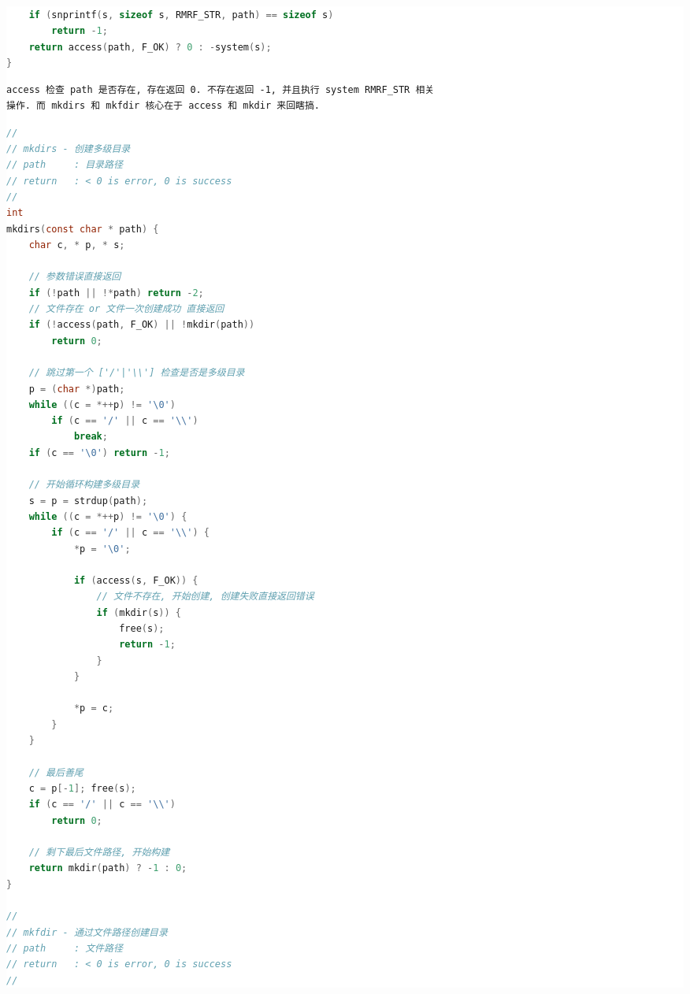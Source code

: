 ```C
    if (snprintf(s, sizeof s, RMRF_STR, path) == sizeof s) 
        return -1;
    return access(path, F_OK) ? 0 : -system(s);
}
```

	access 检查 path 是否存在, 存在返回 0. 不存在返回 -1, 并且执行 system RMRF_STR 相关
	操作. 而 mkdirs 和 mkfdir 核心在于 access 和 mkdir 来回瞎搞. 

```C
//
// mkdirs - 创建多级目录
// path     : 目录路径
// return   : < 0 is error, 0 is success
//
int 
mkdirs(const char * path) {
    char c, * p, * s;

    // 参数错误直接返回
    if (!path || !*path) return -2;
    // 文件存在 or 文件一次创建成功 直接返回
    if (!access(path, F_OK) || !mkdir(path))
        return 0;

    // 跳过第一个 ['/'|'\\'] 检查是否是多级目录
    p = (char *)path;
    while ((c = *++p) != '\0')
        if (c == '/' || c == '\\')
            break;
    if (c == '\0') return -1;

    // 开始循环构建多级目录
    s = p = strdup(path);
    while ((c = *++p) != '\0') {
        if (c == '/' || c == '\\') {
            *p = '\0';

            if (access(s, F_OK)) {
                // 文件不存在, 开始创建, 创建失败直接返回错误
                if (mkdir(s)) {
                    free(s);
                    return -1;
                }
            }

            *p = c;
        }
    }

    // 最后善尾
    c = p[-1]; free(s);
    if (c == '/' || c == '\\')
        return 0;

    // 剩下最后文件路径, 开始构建
    return mkdir(path) ? -1 : 0;
}

//
// mkfdir - 通过文件路径创建目录
// path     : 文件路径
// return   : < 0 is error, 0 is success
//
```